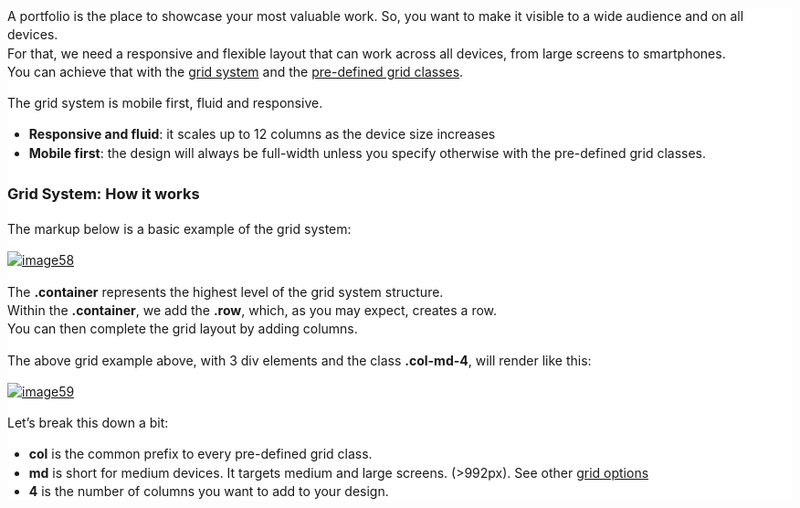   <p>
    A portfolio is the place to showcase your most valuable work. So, you want to make it visible to a wide audience and on all devices.<br /> For that, we need a responsive and flexible layout that can work across all devices, from large screens to smartphones.<br /> You can achieve that with the <a href="https://getbootstrap.com/css/#grid" target="_blank">grid system</a> and the <a href="https://getbootstrap.com/css/#grid-options" target="_blank">pre-defined grid classes</a>.
  </p>

  <p>
    The grid system is mobile first, fluid and responsive.
  </p>

  <ul>
    <li>
      <strong>Responsive and fluid</strong>: it scales up to 12 columns as the device size increases
    </li>
    <li>
      <strong>Mobile first</strong>: the design will always be full-width unless you specify otherwise with the pre-defined grid classes.
    </li>
  </ul>

  <h3>
    <span id="Grid_System_How_it_works"><a id="3_1"></a>Grid System: How it works</span>
  </h3>

  <p>
    The markup below is a basic example of the grid system:
  </p>

  <p>
    <a href="https://blog.udemy.com/wp-content/uploads/2015/08/image581.png"><img class="aligncenter wp-image-146159" src="https://blog.udemy.com/wp-content/uploads/2015/08/image581.png" alt="image58" width="789" height="496" /></a>
  </p>

  <p style="text-align: justify;">
    The <strong>.container</strong> represents the highest level of the grid system structure.<br /> Within the <strong>.container</strong>, we add the <strong>.row</strong>, which, as you may expect, creates a row.<br /> You can then complete the grid layout by adding columns.
  </p>

  <p>
    The above grid example above, with 3 div elements and the class <strong>.col-md-4</strong>, will render like this:
  </p>

  <p>
    <a href="https://blog.udemy.com/wp-content/uploads/2015/08/image591.png"><img class="aligncenter wp-image-146160" src="https://blog.udemy.com/wp-content/uploads/2015/08/image591.png" alt="image59" width="790" height="199" /></a>
  </p>

  <p>
    Let’s break this down a bit:
  </p>

  <ul>
    <li>
      <strong>col</strong> is the common prefix to every pre-defined grid class.
    </li>
    <li>
      <strong>md</strong> is short for medium devices. It targets medium and large screens. (>992px). See other <a href="https://getbootstrap.com/css/#grid-options" target="_blank">grid options</a>
    </li>
    <li>
      <strong>4</strong> is the number of columns you want to add to your design.
    </li>
  </ul>

